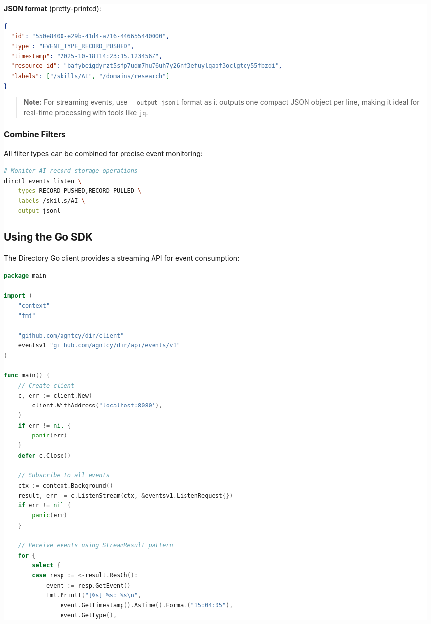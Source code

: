 **JSON format** (pretty-printed):
```json
{
  "id": "550e8400-e29b-41d4-a716-446655440000",
  "type": "EVENT_TYPE_RECORD_PUSHED",
  "timestamp": "2025-10-18T14:23:15.123456Z",
  "resource_id": "bafybeigdyrzt5sfp7udm7hu76uh7y26nf3efuylqabf3oclgtqy55fbzdi",
  "labels": ["/skills/AI", "/domains/research"]
}
```

> **Note:** For streaming events, use `--output jsonl` format as it outputs one compact JSON object per line, making it ideal for real-time processing with tools like `jq`.

### Combine Filters

All filter types can be combined for precise event monitoring:

```bash
# Monitor AI record storage operations
dirctl events listen \
  --types RECORD_PUSHED,RECORD_PULLED \
  --labels /skills/AI \
  --output jsonl
```

## Using the Go SDK

The Directory Go client provides a streaming API for event consumption:

```go
package main

import (
    "context"
    "fmt"
    
    "github.com/agntcy/dir/client"
    eventsv1 "github.com/agntcy/dir/api/events/v1"
)

func main() {
    // Create client
    c, err := client.New(
        client.WithAddress("localhost:8080"),
    )
    if err != nil {
        panic(err)
    }
    defer c.Close()
    
    // Subscribe to all events
    ctx := context.Background()
    result, err := c.ListenStream(ctx, &eventsv1.ListenRequest{})
    if err != nil {
        panic(err)
    }
    
    // Receive events using StreamResult pattern
    for {
        select {
        case resp := <-result.ResCh():
            event := resp.GetEvent()
            fmt.Printf("[%s] %s: %s\n",
                event.GetTimestamp().AsTime().Format("15:04:05"),
                event.GetType(),
```